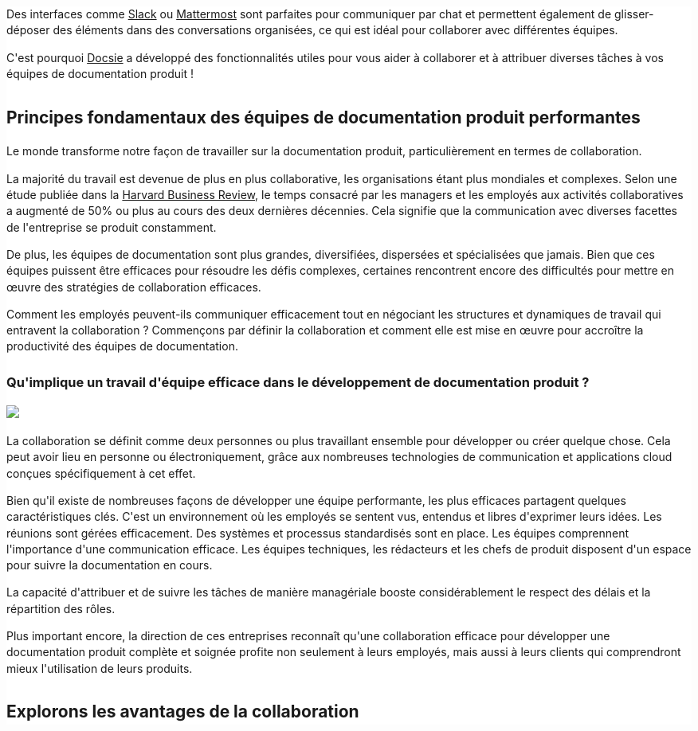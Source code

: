 Des interfaces comme [Slack](https://slack.com/intl/en-ca/) ou [Mattermost](https://mattermost.com/trial/?utm_source=google&utm_medium=cpc&utm_campaign=Google_Brand_NA&utm_adgroup=matermost&utm_term=matermost&utm_content=442324885582&gclid=Cj0KCQjwub-HBhCyARIsAPctr7zmyrCswx9f8GB_gVCUMAHiXE7_ZzThC2JNAkxc6htV7h_4UBG0IlcaAq4WEALw_wcB) sont parfaites pour communiquer par chat et permettent également de glisser-déposer des éléments dans des conversations organisées, ce qui est idéal pour collaborer avec différentes équipes.

C'est pourquoi [Docsie](https://www.docsie.io/) a développé des fonctionnalités utiles pour vous aider à collaborer et à attribuer diverses tâches à vos équipes de documentation produit !

## Principes fondamentaux des équipes de documentation produit performantes

Le monde transforme notre façon de travailler sur la documentation produit, particulièrement en termes de collaboration.

La majorité du travail est devenue de plus en plus collaborative, les organisations étant plus mondiales et complexes. Selon une étude publiée dans la [Harvard Business Review](https://hbr.org/2016/01/collaborative-overload), le temps consacré par les managers et les employés aux activités collaboratives a augmenté de 50% ou plus au cours des deux dernières décennies. Cela signifie que la communication avec diverses facettes de l'entreprise se produit constamment.

De plus, les équipes de documentation sont plus grandes, diversifiées, dispersées et spécialisées que jamais. Bien que ces équipes puissent être efficaces pour résoudre les défis complexes, certaines rencontrent encore des difficultés pour mettre en œuvre des stratégies de collaboration efficaces.

Comment les employés peuvent-ils communiquer efficacement tout en négociant les structures et dynamiques de travail qui entravent la collaboration ? Commençons par définir la collaboration et comment elle est mise en œuvre pour accroître la productivité des équipes de documentation.

### Qu'implique un travail d'équipe efficace dans le développement de documentation produit ?

![](https://images.unsplash.com/photo-1558403194-611308249627?crop=entropy&cs=tinysrgb&fit=max&fm=jpg&ixid=MnwzMTM3MXwwfDF8c2VhcmNofDl8fHRlYW1zfGVufDB8fHx8MTYyNjI5MTIwNw&ixlib=rb-1.2.1&q=80&w=1080)

La collaboration se définit comme deux personnes ou plus travaillant ensemble pour développer ou créer quelque chose. Cela peut avoir lieu en personne ou électroniquement, grâce aux nombreuses technologies de communication et applications cloud conçues spécifiquement à cet effet.

Bien qu'il existe de nombreuses façons de développer une équipe performante, les plus efficaces partagent quelques caractéristiques clés. C'est un environnement où les employés se sentent vus, entendus et libres d'exprimer leurs idées. Les réunions sont gérées efficacement. Des systèmes et processus standardisés sont en place. Les équipes comprennent l'importance d'une communication efficace. Les équipes techniques, les rédacteurs et les chefs de produit disposent d'un espace pour suivre la documentation en cours.

La capacité d'attribuer et de suivre les tâches de manière managériale booste considérablement le respect des délais et la répartition des rôles.

Plus important encore, la direction de ces entreprises reconnaît qu'une collaboration efficace pour développer une documentation produit complète et soignée profite non seulement à leurs employés, mais aussi à leurs clients qui comprendront mieux l'utilisation de leurs produits.

## Explorons les avantages de la collaboration
